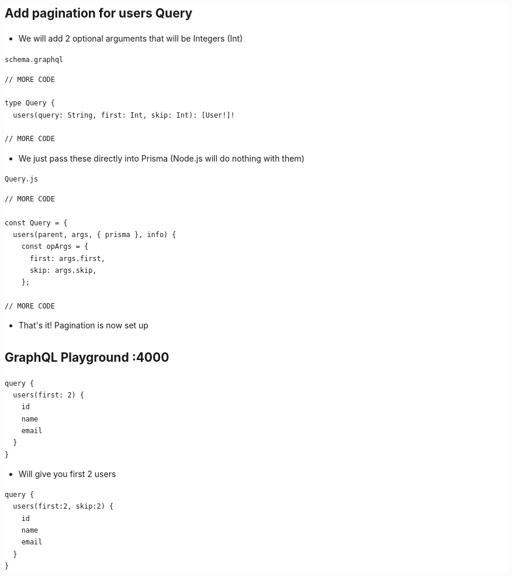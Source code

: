 ## Add pagination for users Query
* We will add 2 optional arguments that will be Integers (Int)

`schema.graphql`

```
// MORE CODE

type Query {
  users(query: String, first: Int, skip: Int): [User!]!

// MORE CODE
```

* We just pass these directly into Prisma (Node.js will do nothing with them)

`Query.js`

```
// MORE CODE

const Query = {
  users(parent, args, { prisma }, info) {
    const opArgs = {
      first: args.first,
      skip: args.skip,
    };

// MORE CODE
```

* That's it! Pagination is now set up

## GraphQL Playground :4000
```
query {
  users(first: 2) {
    id
    name
    email
  }
}
```

* Will give you first 2 users

```
query {
  users(first:2, skip:2) {
    id
    name
    email
  }
}
```
